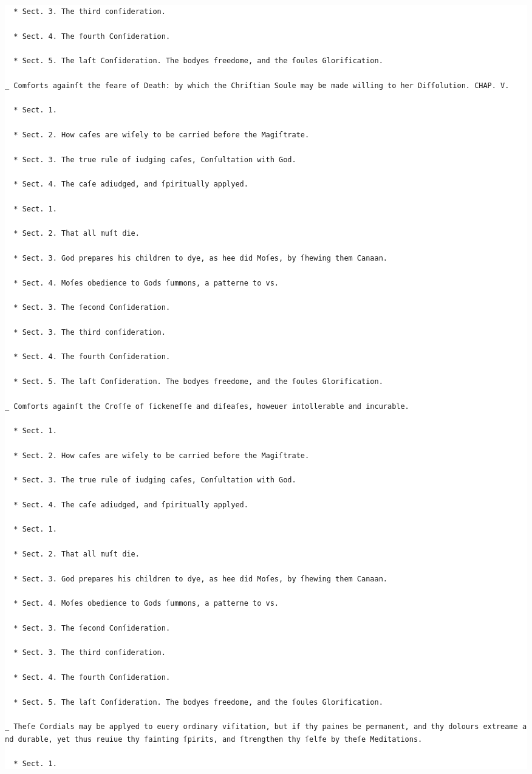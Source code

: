       * Sect. 3. The third conſideration.

      * Sect. 4. The fourth Conſideration.

      * Sect. 5. The laſt Conſideration. The bodyes freedome, and the ſoules Glorification.

    _ Comforts againſt the feare of Death: by which the Chriſtian Soule may be made willing to her Diſſolution. CHAP. V.

      * Sect. 1.

      * Sect. 2. How caſes are wiſely to be carried before the Magiſtrate.

      * Sect. 3. The true rule of iudging caſes, Conſultation with God.

      * Sect. 4. The caſe adiudged, and ſpiritually applyed.

      * Sect. 1.

      * Sect. 2. That all muſt die.

      * Sect. 3. God prepares his children to dye, as hee did Moſes, by ſhewing them Canaan.

      * Sect. 4. Moſes obedience to Gods ſummons, a patterne to vs.

      * Sect. 3. The ſecond Conſideration.

      * Sect. 3. The third conſideration.

      * Sect. 4. The fourth Conſideration.

      * Sect. 5. The laſt Conſideration. The bodyes freedome, and the ſoules Glorification.

    _ Comforts againſt the Croſſe of ſickeneſſe and diſeaſes, howeuer intollerable and incurable.

      * Sect. 1.

      * Sect. 2. How caſes are wiſely to be carried before the Magiſtrate.

      * Sect. 3. The true rule of iudging caſes, Conſultation with God.

      * Sect. 4. The caſe adiudged, and ſpiritually applyed.

      * Sect. 1.

      * Sect. 2. That all muſt die.

      * Sect. 3. God prepares his children to dye, as hee did Moſes, by ſhewing them Canaan.

      * Sect. 4. Moſes obedience to Gods ſummons, a patterne to vs.

      * Sect. 3. The ſecond Conſideration.

      * Sect. 3. The third conſideration.

      * Sect. 4. The fourth Conſideration.

      * Sect. 5. The laſt Conſideration. The bodyes freedome, and the ſoules Glorification.

    _ Theſe Cordials may be applyed to euery ordinary viſitation, but if thy paines be permanent, and thy dolours extreame and durable, yet thus reuiue thy fainting ſpirits, and ſtrengthen thy ſelfe by theſe Meditations.

      * Sect. 1.
